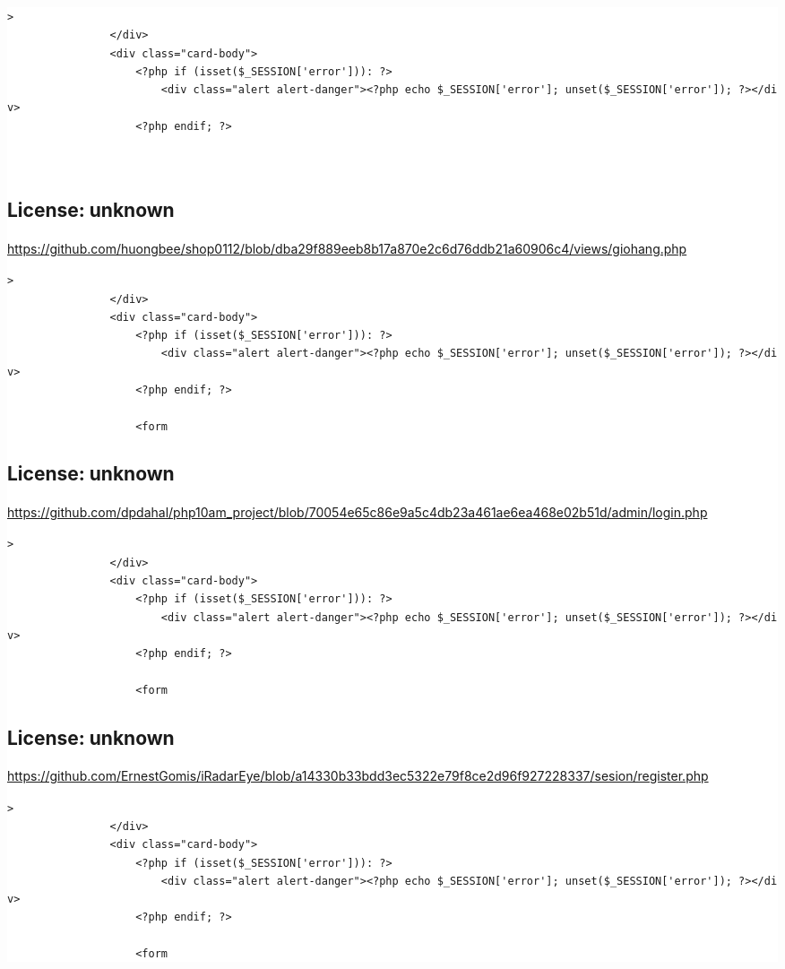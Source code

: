 ```
>
                </div>
                <div class="card-body">
                    <?php if (isset($_SESSION['error'])): ?>
                        <div class="alert alert-danger"><?php echo $_SESSION['error']; unset($_SESSION['error']); ?></div>
                    <?php endif; ?>

                    
```


## License: unknown
https://github.com/huongbee/shop0112/blob/dba29f889eeb8b17a870e2c6d76ddb21a60906c4/views/giohang.php

```
>
                </div>
                <div class="card-body">
                    <?php if (isset($_SESSION['error'])): ?>
                        <div class="alert alert-danger"><?php echo $_SESSION['error']; unset($_SESSION['error']); ?></div>
                    <?php endif; ?>

                    <form
```


## License: unknown
https://github.com/dpdahal/php10am_project/blob/70054e65c86e9a5c4db23a461ae6ea468e02b51d/admin/login.php

```
>
                </div>
                <div class="card-body">
                    <?php if (isset($_SESSION['error'])): ?>
                        <div class="alert alert-danger"><?php echo $_SESSION['error']; unset($_SESSION['error']); ?></div>
                    <?php endif; ?>

                    <form
```


## License: unknown
https://github.com/ErnestGomis/iRadarEye/blob/a14330b33bdd3ec5322e79f8ce2d96f927228337/sesion/register.php

```
>
                </div>
                <div class="card-body">
                    <?php if (isset($_SESSION['error'])): ?>
                        <div class="alert alert-danger"><?php echo $_SESSION['error']; unset($_SESSION['error']); ?></div>
                    <?php endif; ?>

                    <form
```
